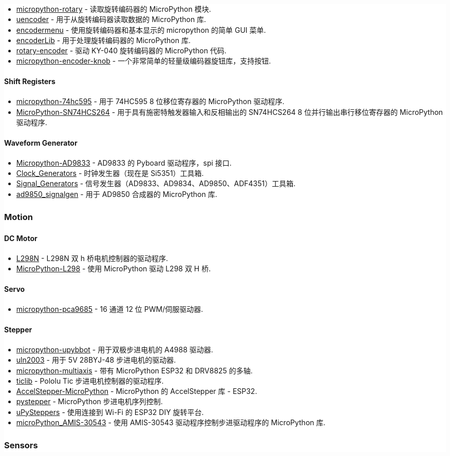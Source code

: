 * [micropython-rotary](https://github.com/miketeachman/micropython-rotary) - 读取旋转编码器的 MicroPython 模块.
* [uencoder](https://gitlab.com/WiLED-Project/uencoder) - 用于从旋转编码器读取数据的 MicroPython 库.
* [encodermenu](https://github.com/sgall17a/encodermenu) - 使用旋转编码器和基本显示的 micropython 的简单 GUI 菜单.
* [encoderLib](https://github.com/BramRausch/encoderLib) - 用于处理旋转编码器的 MicroPython 库.
* [rotary-encoder](https://github.com/gurgleapps/rotary-encoder) - 驱动 KY-040 旋转编码器的 MicroPython 代码.
* [micropython-encoder-knob](https://github.com/infinite-tree/micropython-encoder-knob) - 一个非常简单的轻量级编码器旋钮库，支持按钮.

#### Shift Registers

* [micropython-74hc595](https://github.com/mcauser/micropython-74hc595) - 用于 74HC595 8 位移位寄存器的 MicroPython 驱动程序.
* [MicroPython-SN74HCS264](https://gitlab.com/olivierlenoir/MicroPython-SN74HCS264) - 用于具有施密特触发器输入和反相输出的 SN74HCS264 8 位并行输出串行移位寄存器的 MicroPython 驱动程序.

#### Waveform Generator

* [Micropython-AD9833](https://github.com/KipCrossing/Micropython-AD9833) - AD9833 的 Pyboard 驱动程序，spi 接口.
* [Clock_Generators](https://github.com/Wei1234c/Clock_Generators) - 时钟发生器（现在是 Si5351）工具箱.
* [Signal_Generators](https://github.com/Wei1234c/Signal_Generators) - 信号发生器（AD9833、AD9834、AD9850、ADF4351）工具箱.
* [ad9850_signalgen](https://github.com/brenn/ad9850_signalgen) - 用于 AD9850 合成器的 MicroPython 库.

### Motion

#### DC Motor

* [L298N](https://github.com/GuyCarver/MicroPython/blob/master/lib/L298N.py) - L298N 双 h 桥电机控制器的驱动程序.
* [MicroPython-L298](https://gitlab.com/olivierlenoir/MicroPython-L298) - 使用 MicroPython 驱动 L298 双 H 桥.

#### Servo

* [micropython-pca9685](https://github.com/mcauser/deshipu-micropython-pca9685) - 16 通道 12 位 PWM/伺服驱动器.

#### Stepper

* [micropython-upybbot](https://github.com/jeffmer/micropython-upybbot) - 用于双极步进电机的 A4988 驱动器.
* [uln2003](https://github.com/IDWizard/uln2003) - 用于 5V 28BYJ-48 步进电机的驱动器.
* [micropython-multiaxis](https://gitlab.com/olivierlenoir/micropython-multiaxis) - 带有 MicroPython ESP32 和 DRV8825 的多轴.
* [ticlib](https://github.com/jphalip/ticlib) - Pololu Tic 步进电机控制器的驱动程序.
* [AccelStepper-MicroPython](https://github.com/pedromneto97/AccelStepper-MicroPython) - MicroPython 的 AccelStepper 库 - ESP32.
* [pystepper](https://github.com/marcio-pessoa/pystepper) - MicroPython 步进电机序列控制.
* [uPySteppers](https://github.com/lemariva/uPySteppers) - 使用连接到 Wi-Fi 的 ESP32 DIY 旋转平台.
* [microPython_AMIS-30543](https://github.com/capella-ben/microPython_AMIS-30543) - 使用 AMIS-30543 驱动程序控制步进驱动程序的 MicroPython 库.

### Sensors
